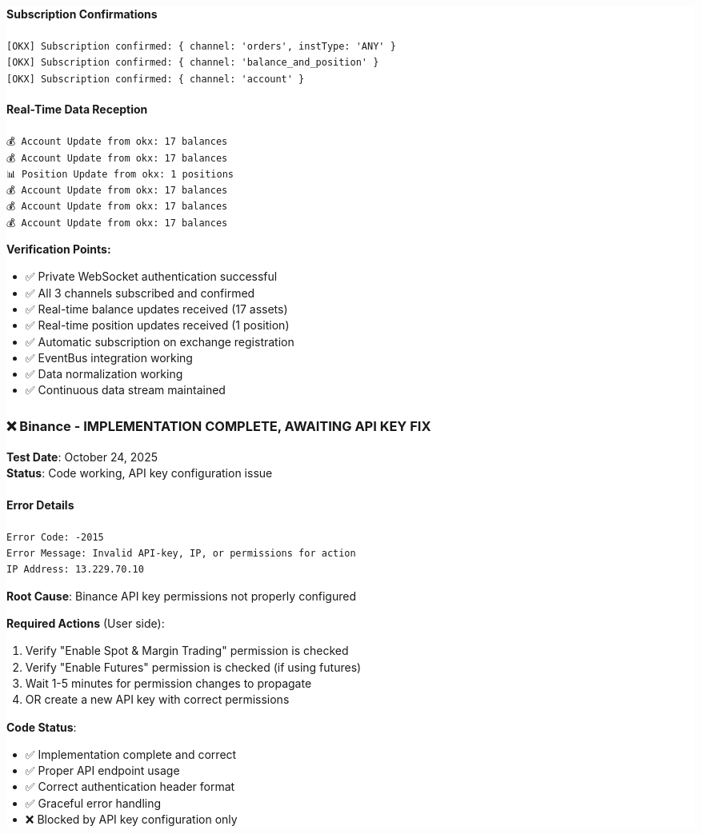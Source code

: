#### Subscription Confirmations
```
[OKX] Subscription confirmed: { channel: 'orders', instType: 'ANY' }
[OKX] Subscription confirmed: { channel: 'balance_and_position' }
[OKX] Subscription confirmed: { channel: 'account' }
```

#### Real-Time Data Reception
```
💰 Account Update from okx: 17 balances
💰 Account Update from okx: 17 balances
📊 Position Update from okx: 1 positions
💰 Account Update from okx: 17 balances
💰 Account Update from okx: 17 balances
💰 Account Update from okx: 17 balances
```

**Verification Points:**
- ✅ Private WebSocket authentication successful
- ✅ All 3 channels subscribed and confirmed
- ✅ Real-time balance updates received (17 assets)
- ✅ Real-time position updates received (1 position)
- ✅ Automatic subscription on exchange registration
- ✅ EventBus integration working
- ✅ Data normalization working
- ✅ Continuous data stream maintained

### ❌ Binance - IMPLEMENTATION COMPLETE, AWAITING API KEY FIX

**Test Date**: October 24, 2025  
**Status**: Code working, API key configuration issue

#### Error Details
```
Error Code: -2015
Error Message: Invalid API-key, IP, or permissions for action
IP Address: 13.229.70.10
```

**Root Cause**: Binance API key permissions not properly configured

**Required Actions** (User side):
1. Verify "Enable Spot & Margin Trading" permission is checked
2. Verify "Enable Futures" permission is checked (if using futures)
3. Wait 1-5 minutes for permission changes to propagate
4. OR create a new API key with correct permissions

**Code Status**: 
- ✅ Implementation complete and correct
- ✅ Proper API endpoint usage
- ✅ Correct authentication header format
- ✅ Graceful error handling
- ❌ Blocked by API key configuration only
